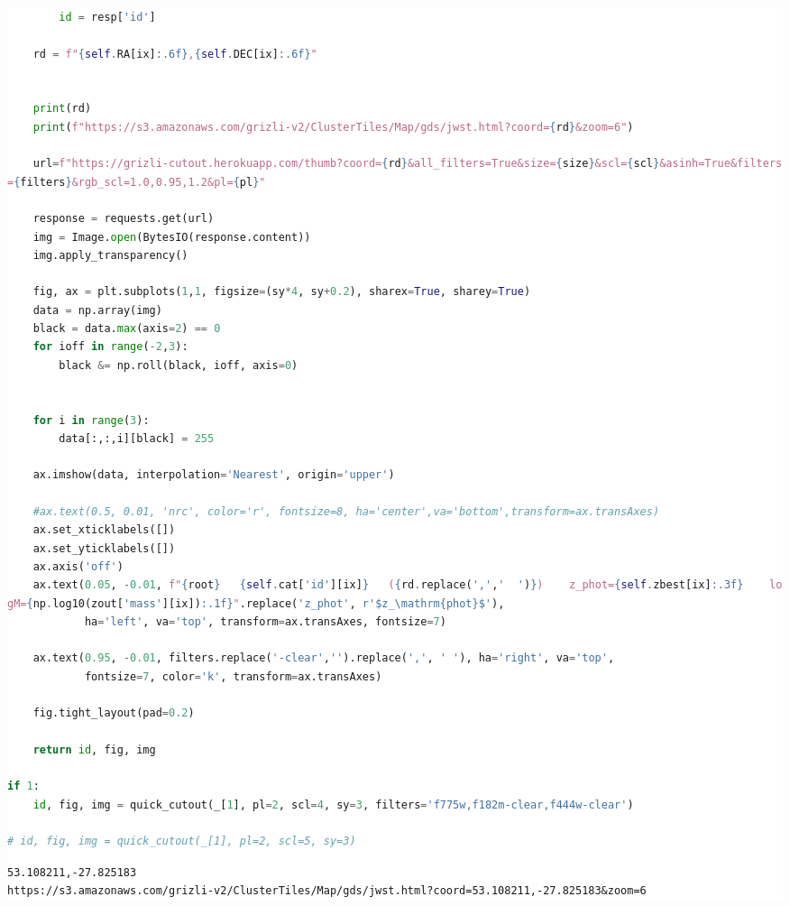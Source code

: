 ```python
        id = resp['id']

    rd = f"{self.RA[ix]:.6f},{self.DEC[ix]:.6f}"
    
    
    print(rd)
    print(f"https://s3.amazonaws.com/grizli-v2/ClusterTiles/Map/gds/jwst.html?coord={rd}&zoom=6")

    url=f"https://grizli-cutout.herokuapp.com/thumb?coord={rd}&all_filters=True&size={size}&scl={scl}&asinh=True&filters={filters}&rgb_scl=1.0,0.95,1.2&pl={pl}"

    response = requests.get(url)
    img = Image.open(BytesIO(response.content))
    img.apply_transparency()

    fig, ax = plt.subplots(1,1, figsize=(sy*4, sy+0.2), sharex=True, sharey=True)
    data = np.array(img)
    black = data.max(axis=2) == 0
    for ioff in range(-2,3):
        black &= np.roll(black, ioff, axis=0)


    for i in range(3):
        data[:,:,i][black] = 255
    
    ax.imshow(data, interpolation='Nearest', origin='upper')
    
    #ax.text(0.5, 0.01, 'nrc', color='r', fontsize=8, ha='center',va='bottom',transform=ax.transAxes)        
    ax.set_xticklabels([])
    ax.set_yticklabels([])
    ax.axis('off')
    ax.text(0.05, -0.01, f"{root}   {self.cat['id'][ix]}   ({rd.replace(',','  ')})    z_phot={self.zbest[ix]:.3f}    logM={np.log10(zout['mass'][ix]):.1f}".replace('z_phot', r'$z_\mathrm{phot}$'),
            ha='left', va='top', transform=ax.transAxes, fontsize=7)
    
    ax.text(0.95, -0.01, filters.replace('-clear','').replace(',', ' '), ha='right', va='top', 
            fontsize=7, color='k', transform=ax.transAxes)
    
    fig.tight_layout(pad=0.2)
        
    return id, fig, img

if 1:
    id, fig, img = quick_cutout(_[1], pl=2, scl=4, sy=3, filters='f775w,f182m-clear,f444w-clear')

# id, fig, img = quick_cutout(_[1], pl=2, scl=5, sy=3)

```

    53.108211,-27.825183
    https://s3.amazonaws.com/grizli-v2/ClusterTiles/Map/gds/jwst.html?coord=53.108211,-27.825183&zoom=6

